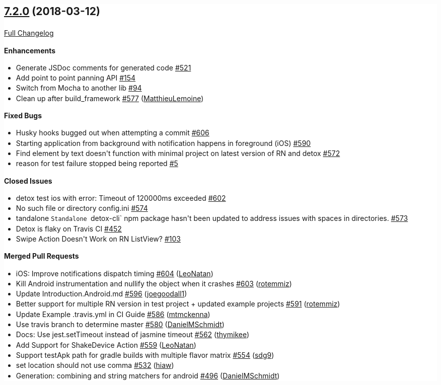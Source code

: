 ## [7.2.0](https://github.com/wix/Detox/tree/7.2.0) (2018-03-12)
[Full Changelog](https://github.com/wix/Detox/compare/7.1.0...7.2.0)

**Enhancements**

- Generate JSDoc comments for generated code [\#521](https://github.com/wix/Detox/issues/521)
- Add point to point panning API [\#154](https://github.com/wix/Detox/issues/154)
- Switch from Mocha to another lib  [\#94](https://github.com/wix/Detox/issues/94)
- Clean up after build\_framework [\#577](https://github.com/wix/Detox/pull/577) ([MatthieuLemoine](https://github.com/MatthieuLemoine))

**Fixed Bugs**

- Husky hooks bugged out when attempting a commit [\#606](https://github.com/wix/Detox/issues/606)
- Starting application from background with notification happens in foreground \(iOS\) [\#590](https://github.com/wix/Detox/issues/590)
- Find element by text doesn't function with minimal project on latest version of RN and detox [\#572](https://github.com/wix/Detox/issues/572)
- reason for test failure stopped being reported [\#5](https://github.com/wix/Detox/issues/5)

**Closed Issues**

- detox test ios with error:  Timeout of 120000ms exceeded [\#602](https://github.com/wix/Detox/issues/602)
- No such file or directory config.ini [\#574](https://github.com/wix/Detox/issues/574)
- tandalone `Standalone `detox-cli` npm package hasn't been updated to address issues with spaces in directories. [\#573](https://github.com/wix/Detox/issues/573)
- Detox is flaky on Travis CI [\#452](https://github.com/wix/Detox/issues/452)
- Swipe Action Doesn't Work on RN ListView? [\#103](https://github.com/wix/Detox/issues/103)

**Merged Pull Requests**

- iOS: Improve notifications dispatch timing [\#604](https://github.com/wix/Detox/pull/604) ([LeoNatan](https://github.com/LeoNatan))
- Kill Android instrumentation and nullify the object when it crashes [\#603](https://github.com/wix/Detox/pull/603) ([rotemmiz](https://github.com/rotemmiz))
- Update Introduction.Android.md [\#596](https://github.com/wix/Detox/pull/596) ([joegoodall1](https://github.com/joegoodall1))
- Better support for multiple RN version in test project + updated example projects [\#591](https://github.com/wix/Detox/pull/591) ([rotemmiz](https://github.com/rotemmiz))
- Update Example .travis.yml in CI Guide [\#586](https://github.com/wix/Detox/pull/586) ([mtmckenna](https://github.com/mtmckenna))
- Use travis branch to determine master [\#580](https://github.com/wix/Detox/pull/580) ([DanielMSchmidt](https://github.com/DanielMSchmidt))
- Docs: Use jest.setTimeout instead of jasmine timeout [\#562](https://github.com/wix/Detox/pull/562) ([thymikee](https://github.com/thymikee))
- Add Support for ShakeDevice Action [\#559](https://github.com/wix/Detox/pull/559) ([LeoNatan](https://github.com/LeoNatan))
- Support testApk path for gradle builds with multiple flavor matrix [\#554](https://github.com/wix/Detox/pull/554) ([sdg9](https://github.com/sdg9))
- set location should not use comma [\#532](https://github.com/wix/Detox/pull/532) ([hiaw](https://github.com/hiaw))
- Generation: combining and string matchers for android [\#496](https://github.com/wix/Detox/pull/496) ([DanielMSchmidt](https://github.com/DanielMSchmidt))
